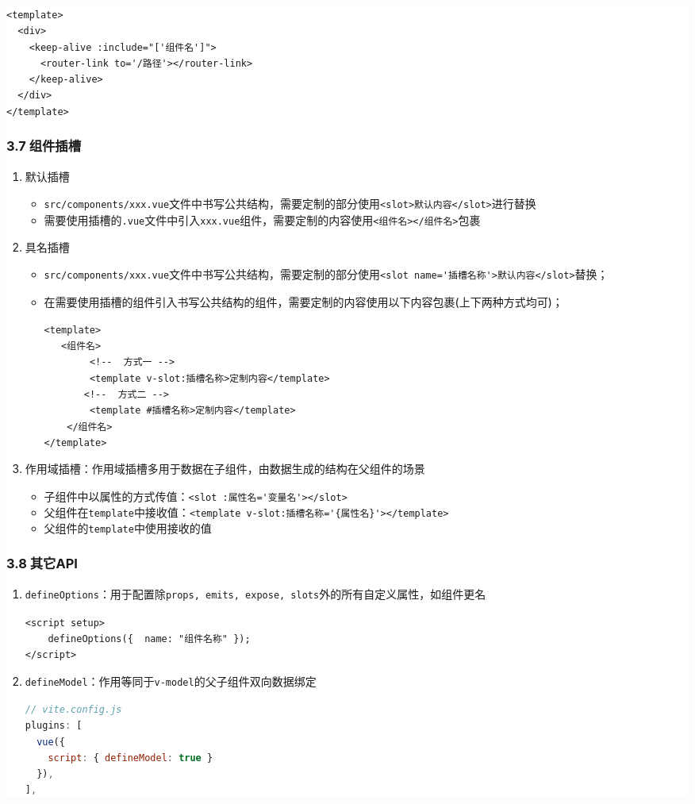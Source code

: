    ```vue
   <template>
     <div>
       <keep-alive :include="['组件名']">
         <router-link to='/路径'></router-link>
       </keep-alive>
     </div>
   </template>
   ```

### 3.7 组件插槽

1. 默认插槽

   - `src/components/xxx.vue`文件中书写公共结构，需要定制的部分使用`<slot>默认内容</slot>`进行替换
   - 需要使用插槽的`.vue`文件中引入`xxx.vue`组件，需要定制的内容使用`<组件名></组件名>`包裹

2. 具名插槽

   - `src/components/xxx.vue`文件中书写公共结构，需要定制的部分使用`<slot name='插槽名称'>默认内容</slot>`替换；

   - 在需要使用插槽的组件引入书写公共结构的组件，需要定制的内容使用以下内容包裹(上下两种方式均可)；

     ```vue
     <template>
     	<组件名>
             <!--  方式一 -->
             <template v-slot:插槽名称>定制内容</template>   
     		<!--  方式二 -->
             <template #插槽名称>定制内容</template> 
         </组件名>
     </template> 
     ```

3. 作用域插槽：作用域插槽多用于数据在子组件，由数据生成的结构在父组件的场景

   - 子组件中以属性的方式传值：`<slot :属性名='变量名'></slot>`
   - 父组件在`template`中接收值：`<template v-slot:插槽名称='{属性名}'></template>`
   - 父组件的`template`中使用接收的值

### 3.8 其它API

1. `defineOptions`：用于配置除`props, emits, expose, slots`外的所有自定义属性，如组件更名

   ```vue
   <script setup>
       defineOptions({  name: "组件名称" });
   </script>
   ```

2. `defineModel`：作用等同于`v-model`的父子组件双向数据绑定

   ```javascript
   // vite.config.js
   plugins: [
     vue({
       script: { defineModel: true }
     }),
   ],
   ```
